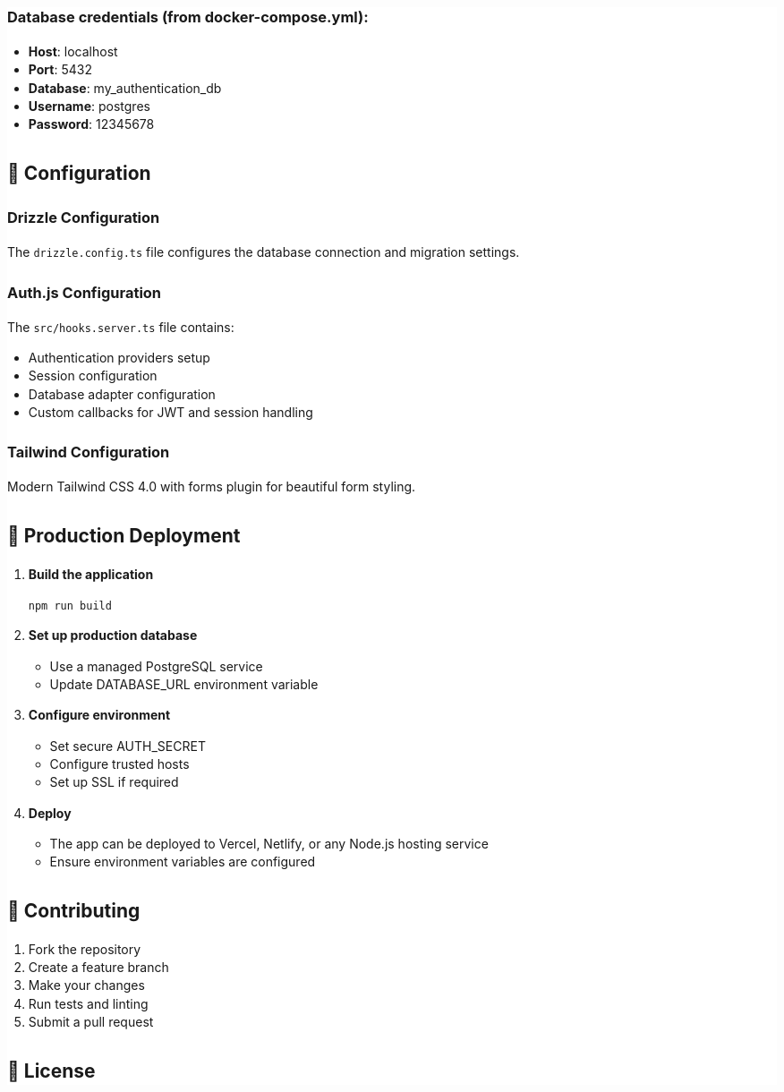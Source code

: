 ### Database credentials (from docker-compose.yml):
- **Host**: localhost
- **Port**: 5432
- **Database**: my_authentication_db
- **Username**: postgres
- **Password**: 12345678

## 🔧 Configuration

### Drizzle Configuration
The `drizzle.config.ts` file configures the database connection and migration settings.

### Auth.js Configuration
The `src/hooks.server.ts` file contains:
- Authentication providers setup
- Session configuration
- Database adapter configuration
- Custom callbacks for JWT and session handling

### Tailwind Configuration
Modern Tailwind CSS 4.0 with forms plugin for beautiful form styling.

## 🚀 Production Deployment

1. **Build the application**
   ```bash
   npm run build
   ```

2. **Set up production database**
   - Use a managed PostgreSQL service
   - Update DATABASE_URL environment variable

3. **Configure environment**
   - Set secure AUTH_SECRET
   - Configure trusted hosts
   - Set up SSL if required

4. **Deploy**
   - The app can be deployed to Vercel, Netlify, or any Node.js hosting service
   - Ensure environment variables are configured

## 🤝 Contributing

1. Fork the repository
2. Create a feature branch
3. Make your changes
4. Run tests and linting
5. Submit a pull request

## 📝 License
